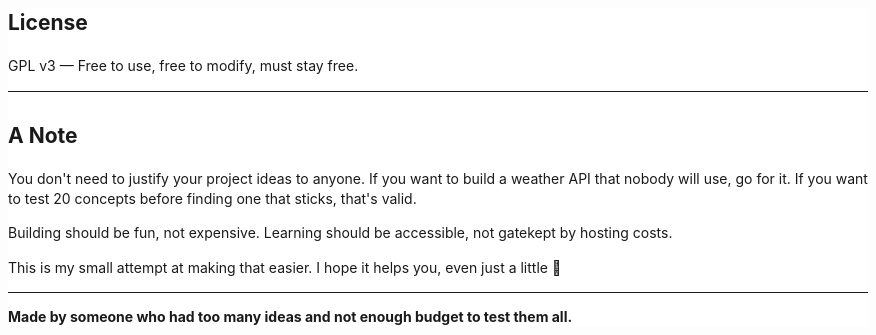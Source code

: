 
## License

GPL v3 — Free to use, free to modify, must stay free.

---

## A Note

You don't need to justify your project ideas to anyone. If you want to build a weather API that nobody will use, go for it. If you want to test 20 concepts before finding one that sticks, that's valid.

Building should be fun, not expensive. Learning should be accessible, not gatekept by hosting costs.

This is my small attempt at making that easier. I hope it helps you, even just a little 🌱

---

**Made by someone who had too many ideas and not enough budget to test them all.**
